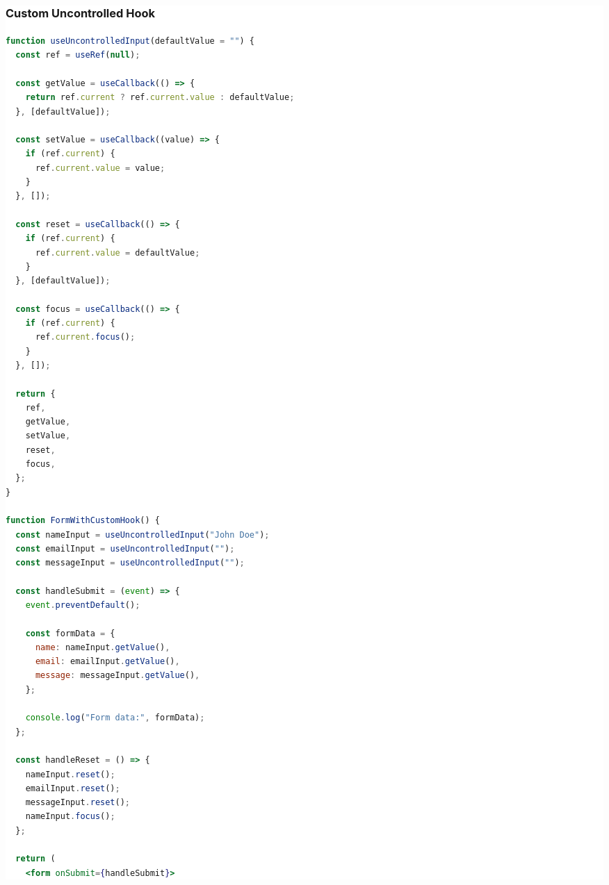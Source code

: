 
### Custom Uncontrolled Hook

```jsx
function useUncontrolledInput(defaultValue = "") {
  const ref = useRef(null);

  const getValue = useCallback(() => {
    return ref.current ? ref.current.value : defaultValue;
  }, [defaultValue]);

  const setValue = useCallback((value) => {
    if (ref.current) {
      ref.current.value = value;
    }
  }, []);

  const reset = useCallback(() => {
    if (ref.current) {
      ref.current.value = defaultValue;
    }
  }, [defaultValue]);

  const focus = useCallback(() => {
    if (ref.current) {
      ref.current.focus();
    }
  }, []);

  return {
    ref,
    getValue,
    setValue,
    reset,
    focus,
  };
}

function FormWithCustomHook() {
  const nameInput = useUncontrolledInput("John Doe");
  const emailInput = useUncontrolledInput("");
  const messageInput = useUncontrolledInput("");

  const handleSubmit = (event) => {
    event.preventDefault();

    const formData = {
      name: nameInput.getValue(),
      email: emailInput.getValue(),
      message: messageInput.getValue(),
    };

    console.log("Form data:", formData);
  };

  const handleReset = () => {
    nameInput.reset();
    emailInput.reset();
    messageInput.reset();
    nameInput.focus();
  };

  return (
    <form onSubmit={handleSubmit}>
```